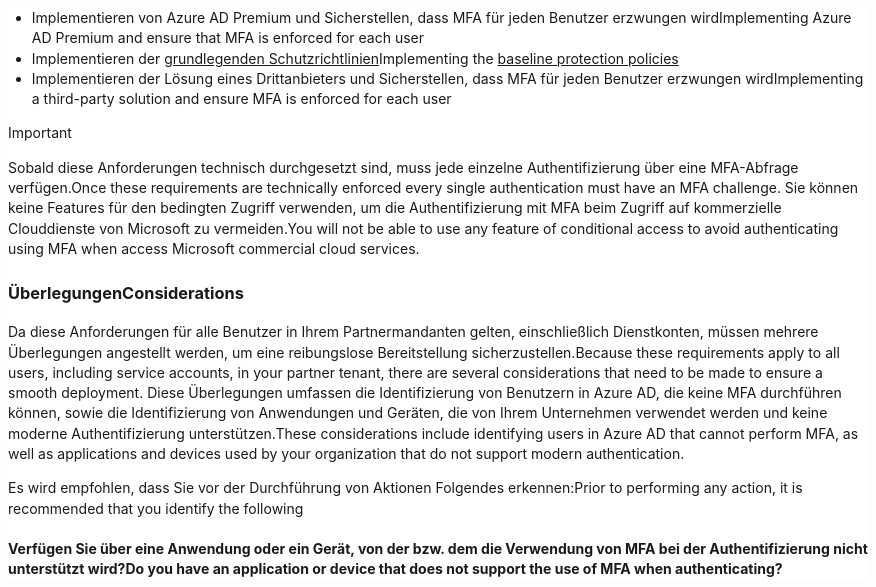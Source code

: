 - <span data-ttu-id="86b09-128">Implementieren von Azure AD Premium und Sicherstellen, dass MFA für jeden Benutzer erzwungen wird</span><span class="sxs-lookup"><span data-stu-id="86b09-128">Implementing Azure AD Premium and ensure that MFA is enforced for each user</span></span>
- <span data-ttu-id="86b09-129">Implementieren der [grundlegenden Schutzrichtlinien](https://docs.microsoft.com/azure/active-directory/conditional-access/concept-baseline-protection)</span><span class="sxs-lookup"><span data-stu-id="86b09-129">Implementing the [baseline protection policies](https://docs.microsoft.com/azure/active-directory/conditional-access/concept-baseline-protection)</span></span>
- <span data-ttu-id="86b09-130">Implementieren der Lösung eines Drittanbieters und Sicherstellen, dass MFA für jeden Benutzer erzwungen wird</span><span class="sxs-lookup"><span data-stu-id="86b09-130">Implementing a third-party solution and ensure MFA is enforced for each user</span></span>

> [!IMPORTANT]
> <span data-ttu-id="86b09-131">Sobald diese Anforderungen technisch durchgesetzt sind, muss jede einzelne Authentifizierung über eine MFA-Abfrage verfügen.</span><span class="sxs-lookup"><span data-stu-id="86b09-131">Once these requirements are technically enforced every single authentication must have an MFA challenge.</span></span> <span data-ttu-id="86b09-132">Sie können keine Features für den bedingten Zugriff verwenden, um die Authentifizierung mit MFA beim Zugriff auf kommerzielle Clouddienste von Microsoft zu vermeiden.</span><span class="sxs-lookup"><span data-stu-id="86b09-132">You will not be able to use any feature of conditional access to avoid authenticating using MFA when access Microsoft commercial cloud services.</span></span>

### <a name="considerations"></a><span data-ttu-id="86b09-133">Überlegungen</span><span class="sxs-lookup"><span data-stu-id="86b09-133">Considerations</span></span>

<span data-ttu-id="86b09-134">Da diese Anforderungen für alle Benutzer in Ihrem Partnermandanten gelten, einschließlich Dienstkonten, müssen mehrere Überlegungen angestellt werden, um eine reibungslose Bereitstellung sicherzustellen.</span><span class="sxs-lookup"><span data-stu-id="86b09-134">Because these requirements apply to all users, including service accounts, in your partner tenant, there are several considerations that need to be made to ensure a smooth deployment.</span></span> <span data-ttu-id="86b09-135">Diese Überlegungen umfassen die Identifizierung von Benutzern in Azure AD, die keine MFA durchführen können, sowie die Identifizierung von Anwendungen und Geräten, die von Ihrem Unternehmen verwendet werden und keine moderne Authentifizierung unterstützen.</span><span class="sxs-lookup"><span data-stu-id="86b09-135">These considerations include identifying users in Azure AD that cannot perform MFA, as well as applications and devices used by your organization that do not support modern authentication.</span></span>

<span data-ttu-id="86b09-136">Es wird empfohlen, dass Sie vor der Durchführung von Aktionen Folgendes erkennen:</span><span class="sxs-lookup"><span data-stu-id="86b09-136">Prior to performing any action, it is recommended that you identify the following</span></span>

#### <a name="do-you-have-an-application-or-device-that-does-not-support-the-use-of-mfa-when-authenticating"></a><span data-ttu-id="86b09-137">Verfügen Sie über eine Anwendung oder ein Gerät, von der bzw. dem die Verwendung von MFA bei der Authentifizierung nicht unterstützt wird?</span><span class="sxs-lookup"><span data-stu-id="86b09-137">Do you have an application or device that does not support the use of MFA when authenticating?</span></span>
